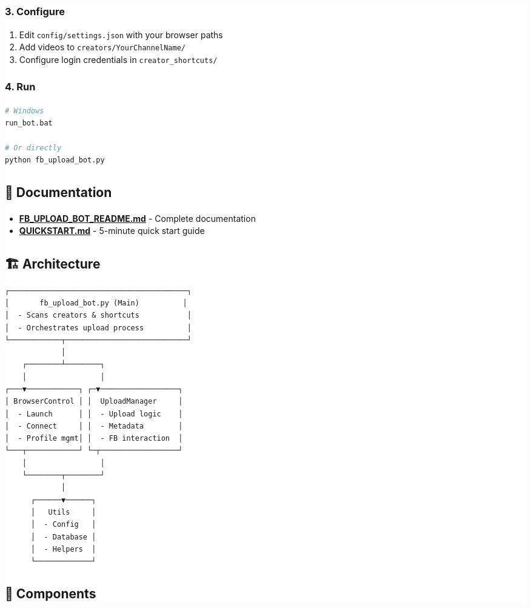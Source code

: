 ### 3. Configure

1. Edit `config/settings.json` with your browser paths
2. Add videos to `creators/YourChannelName/`
3. Configure login credentials in `creator_shortcuts/`

### 4. Run

```bash
# Windows
run_bot.bat

# Or directly
python fb_upload_bot.py
```

## 📖 Documentation

- **[FB_UPLOAD_BOT_README.md](FB_Upload_Bot/FB_UPLOAD_BOT_README.md)** - Complete documentation
- **[QUICKSTART.md](FB_Upload_Bot/QUICKSTART.md)** - 5-minute quick start guide

## 🏗️ Architecture

```
┌─────────────────────────────────────────┐
│       fb_upload_bot.py (Main)          │
│  - Scans creators & shortcuts           │
│  - Orchestrates upload process          │
└────────────┬────────────────────────────┘
             │
    ┌────────┴────────┐
    │                 │
┌───▼────────────┐ ┌─▼──────────────────┐
│ BrowserControl │ │  UploadManager     │
│  - Launch      │ │  - Upload logic    │
│  - Connect     │ │  - Metadata        │
│  - Profile mgmt│ │  - FB interaction  │
└───┬────────────┘ └─┬──────────────────┘
    │                 │
    └────────┬────────┘
             │
      ┌──────▼──────┐
      │   Utils     │
      │  - Config   │
      │  - Database │
      │  - Helpers  │
      └─────────────┘
```

## 🔧 Components
